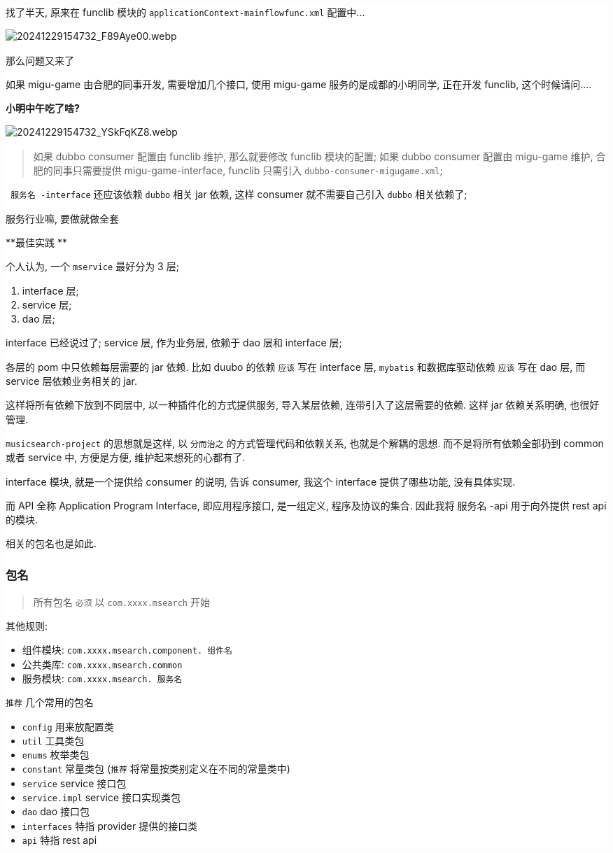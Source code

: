 找了半天, 原来在 funclib 模块的 `applicationContext-mainflowfunc.xml` 配置中...

![20241229154732_F89Aye00.webp](https://cdn.dong4j.site_F89Aye00.webp)

那么问题又来了

如果 migu-game 由合肥的同事开发, 需要增加几个接口, 使用 migu-game 服务的是成都的小明同学, 正在开发 funclib, 这个时候请问....

**小明中午吃了啥?**

![20241229154732_YSkFqKZ8.webp](https://cdn.dong4j.site_YSkFqKZ8.webp)

> 如果 dubbo consumer 配置由 funclib 维护, 那么就要修改 funclib 模块的配置;
> 如果 dubbo consumer 配置由 migu-game 维护, 合肥的同事只需要提供 migu-game-interface, funclib 只需引入 `dubbo-consumer-migugame.xml`;

` 服务名 -interface` 还应该依赖 `dubbo` 相关 jar 依赖, 这样 consumer 就不需要自己引入 `dubbo` 相关依赖了;

服务行业嘛, 要做就做全套

**最佳实践 **

个人认为, 一个 `mservice` 最好分为 3 层;

1. interface 层;
2. service 层;
3. dao 层;

interface 已经说过了;
service 层, 作为业务层, 依赖于 dao 层和 interface 层;

各层的 pom 中只依赖每层需要的 jar 依赖. 比如 duubo 的依赖 `应该` 写在 interface 层, `mybatis` 和数据库驱动依赖 `应该` 写在 dao 层, 而
service 层依赖业务相关的 jar.

这样将所有依赖下放到不同层中, 以一种插件化的方式提供服务, 导入某层依赖, 连带引入了这层需要的依赖. 这样 jar 依赖关系明确, 也很好管理.

`musicsearch-project` 的思想就是这样, 以 `分而治之` 的方式管理代码和依赖关系, 也就是个解耦的思想.
而不是将所有依赖全部扔到 common 或者 service 中, 方便是方便, 维护起来想死的心都有了.

interface 模块, 就是一个提供给 consumer 的说明, 告诉 consumer, 我这个 interface 提供了哪些功能, 没有具体实现.

而 API 全称 Application Program Interface, 即应用程序接口, 是一组定义, 程序及协议的集合.
因此我将 服务名 -api 用于向外提供 rest api 的模块.

相关的包名也是如此.

### 包名

> 所有包名 `必须` 以 `com.xxxx.msearch` 开始

其他规则:

- 组件模块: `com.xxxx.msearch.component. 组件名 `
- 公共类库: `com.xxxx.msearch.common`
- 服务模块: `com.xxxx.msearch. 服务名 `

`推荐` 几个常用的包名

- `config` 用来放配置类
- `util` 工具类包
- `enums` 枚举类包
- `constant` 常量类包 (`推荐` 将常量按类别定义在不同的常量类中)
- `service` service 接口包
- `service.impl` service 接口实现类包
- `dao` dao 接口包
- `interfaces` 特指 provider 提供的接口类
- `api` 特指 rest api
